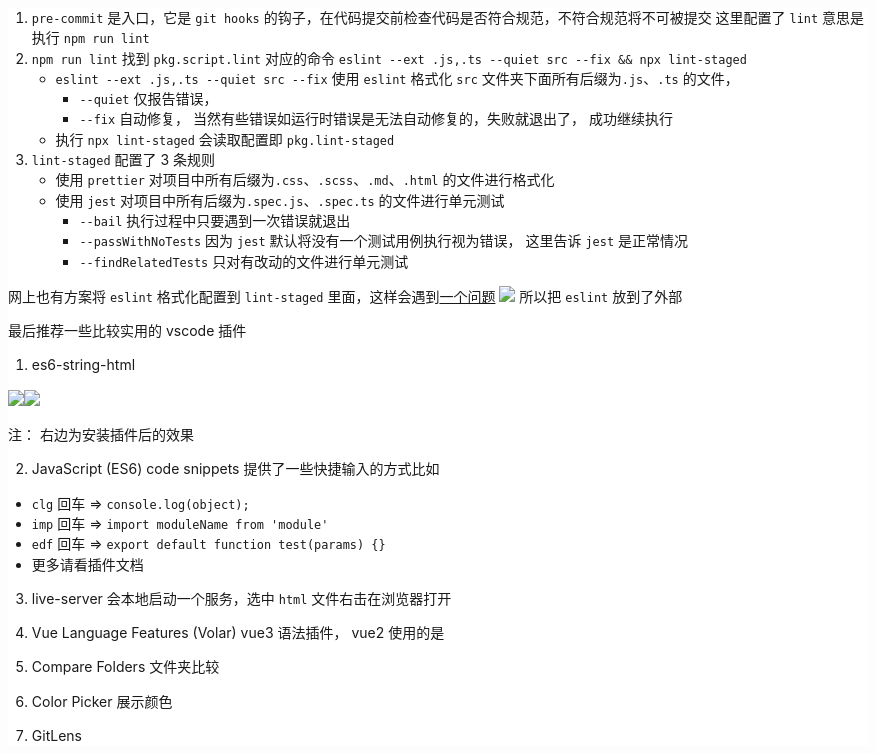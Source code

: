 ```
```

1.  `pre-commit` 是入口，它是 `git hooks` 的钩子，在代码提交前检查代码是否符合规范，不符合规范将不可被提交 这里配置了 `lint` 意思是执行 `npm run lint`
2.  `npm run lint` 找到 `pkg.script.lint` 对应的命令 `eslint --ext .js,.ts --quiet src --fix && npx lint-staged`
    *   `eslint --ext .js,.ts --quiet src --fix` 使用 `eslint` 格式化 `src` 文件夹下面所有后缀为`.js`、`.ts` 的文件，
        *   `--quiet` 仅报告错误，
        *   `--fix` 自动修复， 当然有些错误如运行时错误是无法自动修复的，失败就退出了， 成功继续执行
    *   执行 `npx lint-staged` 会读取配置即 `pkg.lint-staged`
3.  `lint-staged` 配置了 3 条规则
    *   使用 `prettier` 对项目中所有后缀为`.css`、`.scss`、`.md`、`.html` 的文件进行格式化
    *   使用 `jest` 对项目中所有后缀为`.spec.js`、`.spec.ts` 的文件进行单元测试
        *   `--bail` 执行过程中只要遇到一次错误就退出
        *   `--passWithNoTests` 因为 `jest` 默认将没有一个测试用例执行视为错误， 这里告诉 `jest` 是正常情况
        *   `--findRelatedTests` 只对有改动的文件进行单元测试

网上也有方案将 `eslint` 格式化配置到 `lint-staged` 里面，这样会遇到[一个问题](https://stackoverflow.com/questions/71420124/how-do-i-solve-this-empty-git-commit-warning) ![](https://blog.warmplace.cn/static/img/1f1e376d847f33c8758813615c832c0d.image.webp) 所以把 `eslint` 放到了外部

最后推荐一些比较实用的 vscode 插件

1.  es6-string-html

![](https://blog.warmplace.cn/static/img/4d0e92b4949c9d042eb07806b2b56efc.image.webp)![](https://blog.warmplace.cn/static/img/8620aab790e91d13431b2563c34e055e.image.webp)

注： 右边为安装插件后的效果

2.  JavaScript (ES6) code snippets 提供了一些快捷输入的方式比如

*   `clg` 回车 => `console.log(object);`
*   `imp` 回车 => `import moduleName from 'module'`
*   `edf` 回车 => `export default function test(params) {}`
*   更多请看插件文档

3.  live-server 会本地启动一个服务，选中 `html` 文件右击在浏览器打开
    
4.  Vue Language Features (Volar) vue3 语法插件， vue2 使用的是
    
5.  Compare Folders 文件夹比较
    
6.  Color Picker 展示颜色
    
7.  GitLens